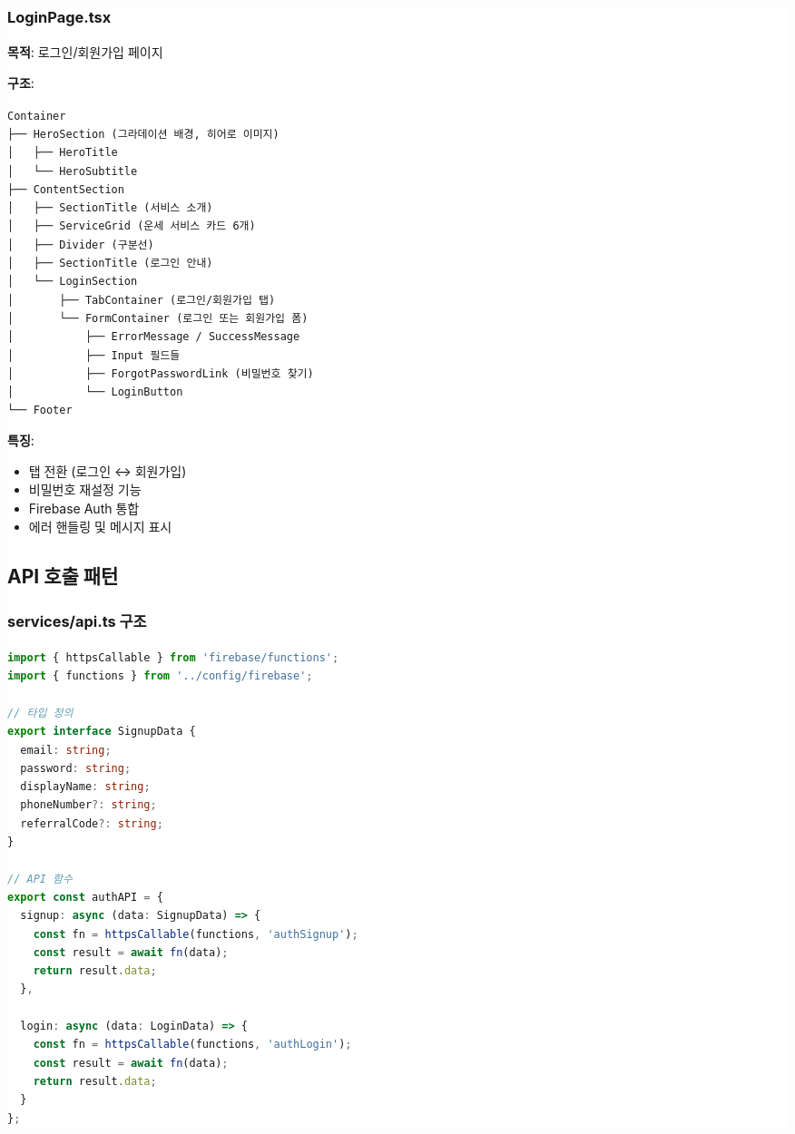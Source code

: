 ### LoginPage.tsx

**목적**: 로그인/회원가입 페이지

**구조**:
```
Container
├── HeroSection (그라데이션 배경, 히어로 이미지)
│   ├── HeroTitle
│   └── HeroSubtitle
├── ContentSection
│   ├── SectionTitle (서비스 소개)
│   ├── ServiceGrid (운세 서비스 카드 6개)
│   ├── Divider (구분선)
│   ├── SectionTitle (로그인 안내)
│   └── LoginSection
│       ├── TabContainer (로그인/회원가입 탭)
│       └── FormContainer (로그인 또는 회원가입 폼)
│           ├── ErrorMessage / SuccessMessage
│           ├── Input 필드들
│           ├── ForgotPasswordLink (비밀번호 찾기)
│           └── LoginButton
└── Footer
```

**특징**:
- 탭 전환 (로그인 ↔ 회원가입)
- 비밀번호 재설정 기능
- Firebase Auth 통합
- 에러 핸들링 및 메시지 표시

## API 호출 패턴

### services/api.ts 구조

```typescript
import { httpsCallable } from 'firebase/functions';
import { functions } from '../config/firebase';

// 타입 정의
export interface SignupData {
  email: string;
  password: string;
  displayName: string;
  phoneNumber?: string;
  referralCode?: string;
}

// API 함수
export const authAPI = {
  signup: async (data: SignupData) => {
    const fn = httpsCallable(functions, 'authSignup');
    const result = await fn(data);
    return result.data;
  },

  login: async (data: LoginData) => {
    const fn = httpsCallable(functions, 'authLogin');
    const result = await fn(data);
    return result.data;
  }
};
```
